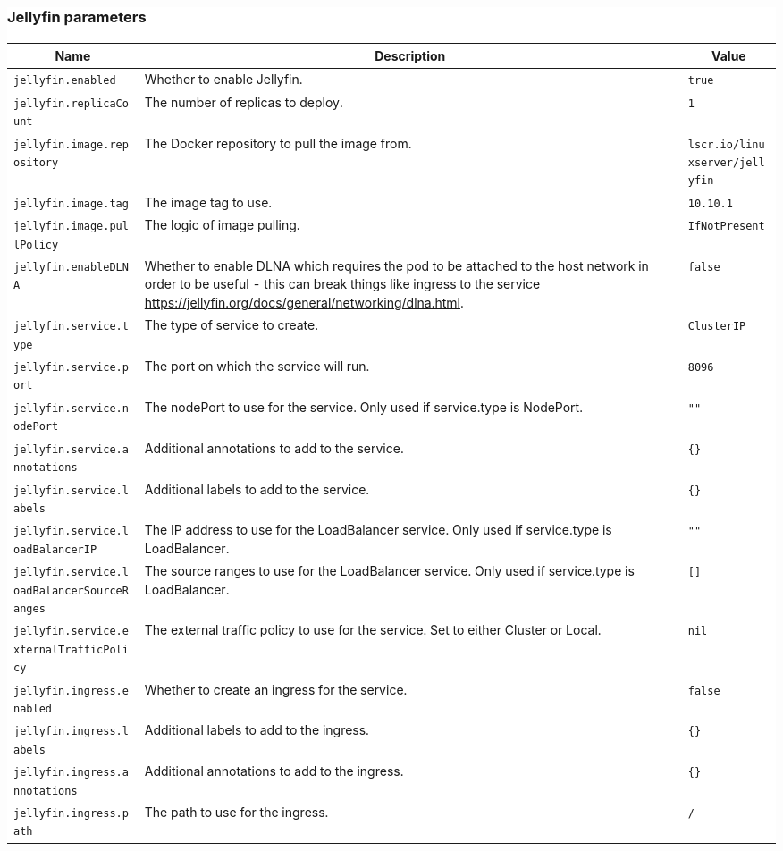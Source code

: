 ### Jellyfin parameters

| Name                                            | Description                                                                                                                                                                                                        | Value                          |
| ----------------------------------------------- | ------------------------------------------------------------------------------------------------------------------------------------------------------------------------------------------------------------------ | ------------------------------ |
| `jellyfin.enabled`                              | Whether to enable Jellyfin.                                                                                                                                                                                        | `true`                         |
| `jellyfin.replicaCount`                         | The number of replicas to deploy.                                                                                                                                                                                  | `1`                            |
| `jellyfin.image.repository`                     | The Docker repository to pull the image from.                                                                                                                                                                      | `lscr.io/linuxserver/jellyfin` |
| `jellyfin.image.tag`                            | The image tag to use.                                                                                                                                                                                              | `10.10.1`                      |
| `jellyfin.image.pullPolicy`                     | The logic of image pulling.                                                                                                                                                                                        | `IfNotPresent`                 |
| `jellyfin.enableDLNA`                           | Whether to enable DLNA which requires the pod to be attached to the host network in order to be useful - this can break things like ingress to the service https://jellyfin.org/docs/general/networking/dlna.html. | `false`                        |
| `jellyfin.service.type`                         | The type of service to create.                                                                                                                                                                                     | `ClusterIP`                    |
| `jellyfin.service.port`                         | The port on which the service will run.                                                                                                                                                                            | `8096`                         |
| `jellyfin.service.nodePort`                     | The nodePort to use for the service. Only used if service.type is NodePort.                                                                                                                                        | `""`                           |
| `jellyfin.service.annotations`                  | Additional annotations to add to the service.                                                                                                                                                                      | `{}`                           |
| `jellyfin.service.labels`                       | Additional labels to add to the service.                                                                                                                                                                           | `{}`                           |
| `jellyfin.service.loadBalancerIP`               | The IP address to use for the LoadBalancer service. Only used if service.type is LoadBalancer.                                                                                                                     | `""`                           |
| `jellyfin.service.loadBalancerSourceRanges`     | The source ranges to use for the LoadBalancer service. Only used if service.type is LoadBalancer.                                                                                                                  | `[]`                           |
| `jellyfin.service.externalTrafficPolicy`        | The external traffic policy to use for the service. Set to either Cluster or Local.                                                                                                                                | `nil`                          |
| `jellyfin.ingress.enabled`                      | Whether to create an ingress for the service.                                                                                                                                                                      | `false`                        |
| `jellyfin.ingress.labels`                       | Additional labels to add to the ingress.                                                                                                                                                                           | `{}`                           |
| `jellyfin.ingress.annotations`                  | Additional annotations to add to the ingress.                                                                                                                                                                      | `{}`                           |
| `jellyfin.ingress.path`                         | The path to use for the ingress.                                                                                                                                                                                   | `/`                            |